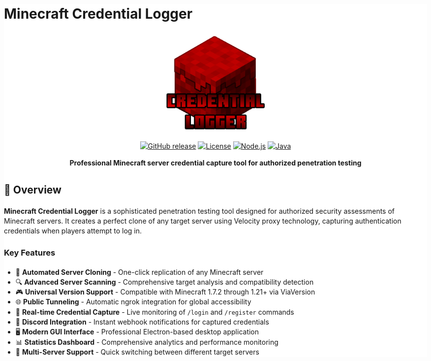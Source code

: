 # Minecraft Credential Logger

<div align="center">
  <img src="assets/Logo.png" alt="Minecraft Credential Logger" width="200"/>
  
  [![GitHub release](https://img.shields.io/github/v/release/itsreyi/Minecraft-Credential-Logger)](https://github.com/itsreyi/Minecraft-Credential-Logger/releases)
  [![License](https://img.shields.io/badge/license-MIT-blue.svg)](LICENSE)
  [![Node.js](https://img.shields.io/badge/node.js-%3E%3D18.0.0-green)](https://nodejs.org/)
  [![Java](https://img.shields.io/badge/java-%3E%3D17-orange)](https://adoptium.net/)
  
  **Professional Minecraft server credential capture tool for authorized penetration testing**
</div>

## 🎯 Overview

**Minecraft Credential Logger** is a sophisticated penetration testing tool designed for authorized security assessments of Minecraft servers. It creates a perfect clone of any target server using Velocity proxy technology, capturing authentication credentials when players attempt to log in.

### Key Features

- 🚀 **Automated Server Cloning** - One-click replication of any Minecraft server
- 🔍 **Advanced Server Scanning** - Comprehensive target analysis and compatibility detection  
- 🎮 **Universal Version Support** - Compatible with Minecraft 1.7.2 through 1.21+ via ViaVersion
- 🌐 **Public Tunneling** - Automatic ngrok integration for global accessibility
- 🔐 **Real-time Credential Capture** - Live monitoring of `/login` and `/register` commands
- 💬 **Discord Integration** - Instant webhook notifications for captured credentials
- 🖥️ **Modern GUI Interface** - Professional Electron-based desktop application
- 📊 **Statistics Dashboard** - Comprehensive analytics and performance monitoring
- 🔄 **Multi-Server Support** - Quick switching between different target servers
